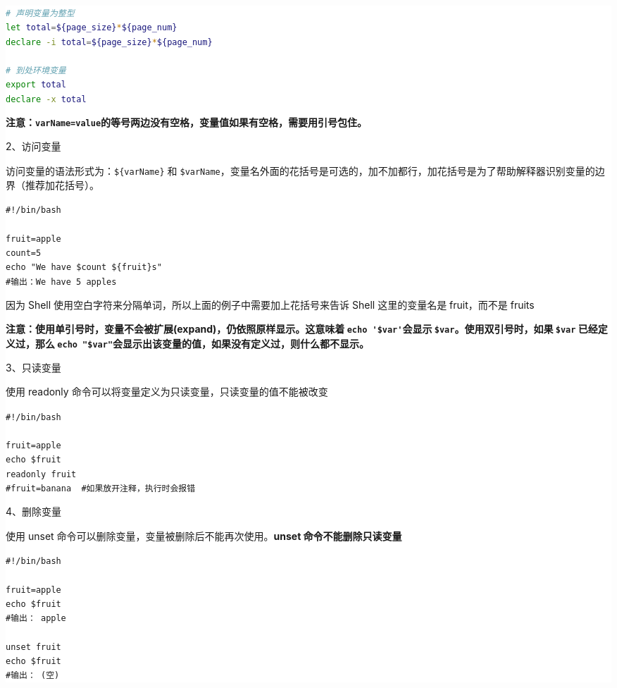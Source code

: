 ```sh
# 声明变量为整型
let total=${page_size}*${page_num}
declare -i total=${page_size}*${page_num}

# 到处环境变量
export total
declare -x total
```

**注意：`varName=value`的等号两边没有空格，变量值如果有空格，需要用引号包住。**

2、访问变量

访问变量的语法形式为：`${varName}` 和 `$varName`，变量名外面的花括号是可选的，加不加都行，加花括号是为了帮助解释器识别变量的边界（推荐加花括号）。

```
#!/bin/bash

fruit=apple
count=5
echo "We have $count ${fruit}s"
#输出：We have 5 apples
```

因为 Shell 使用空白字符来分隔单词，所以上面的例子中需要加上花括号来告诉 Shell 这里的变量名是 fruit，而不是 fruits

**注意：使用单引号时，变量不会被扩展(expand)，仍依照原样显示。这意味着 `echo '$var'`会显示 `$var`。使用双引号时，如果 `$var` 已经定义过，那么 `echo "$var"`会显示出该变量的值，如果没有定义过，则什么都不显示。**

3、只读变量

使用 readonly 命令可以将变量定义为只读变量，只读变量的值不能被改变

```
#!/bin/bash

fruit=apple
echo $fruit
readonly fruit
#fruit=banana  #如果放开注释，执行时会报错
```

4、删除变量

使用 unset 命令可以删除变量，变量被删除后不能再次使用。**unset 命令不能删除只读变量**

```
#!/bin/bash

fruit=apple
echo $fruit
#输出： apple

unset fruit
echo $fruit
#输出： (空)
```
